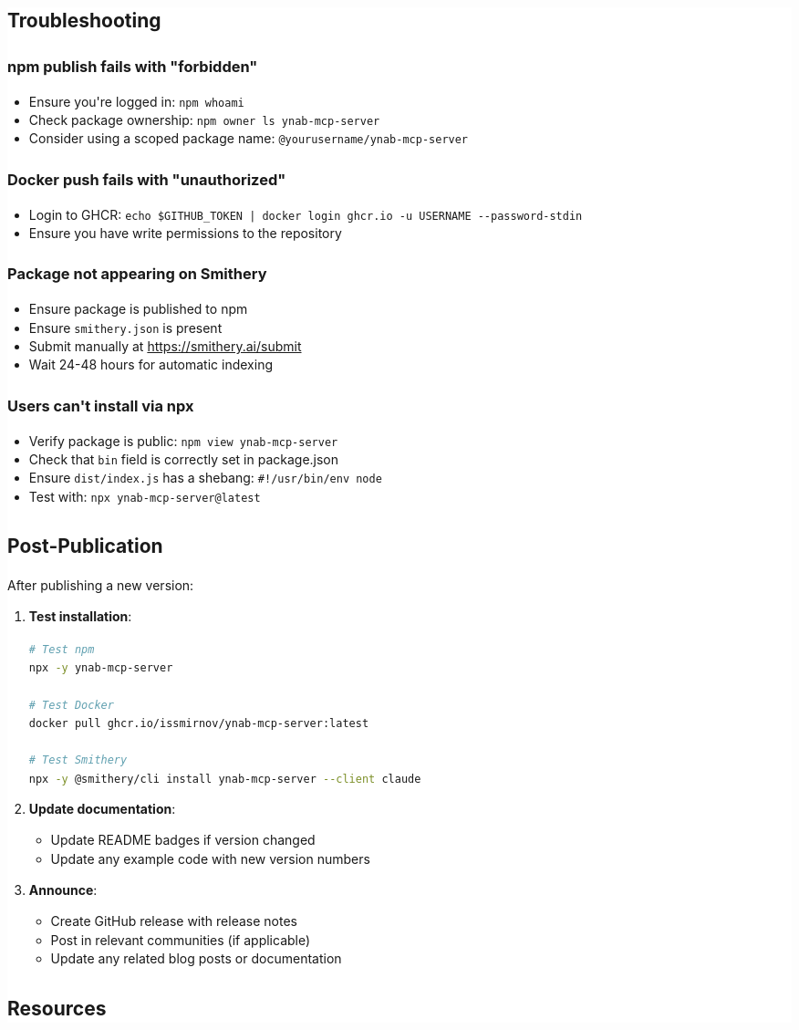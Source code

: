 ## Troubleshooting

### npm publish fails with "forbidden"
- Ensure you're logged in: `npm whoami`
- Check package ownership: `npm owner ls ynab-mcp-server`
- Consider using a scoped package name: `@yourusername/ynab-mcp-server`

### Docker push fails with "unauthorized"
- Login to GHCR: `echo $GITHUB_TOKEN | docker login ghcr.io -u USERNAME --password-stdin`
- Ensure you have write permissions to the repository

### Package not appearing on Smithery
- Ensure package is published to npm
- Ensure `smithery.json` is present
- Submit manually at https://smithery.ai/submit
- Wait 24-48 hours for automatic indexing

### Users can't install via npx
- Verify package is public: `npm view ynab-mcp-server`
- Check that `bin` field is correctly set in package.json
- Ensure `dist/index.js` has a shebang: `#!/usr/bin/env node`
- Test with: `npx ynab-mcp-server@latest`

## Post-Publication

After publishing a new version:

1. **Test installation**:
   ```bash
   # Test npm
   npx -y ynab-mcp-server

   # Test Docker
   docker pull ghcr.io/issmirnov/ynab-mcp-server:latest

   # Test Smithery
   npx -y @smithery/cli install ynab-mcp-server --client claude
   ```

2. **Update documentation**:
   - Update README badges if version changed
   - Update any example code with new version numbers

3. **Announce**:
   - Create GitHub release with release notes
   - Post in relevant communities (if applicable)
   - Update any related blog posts or documentation

## Resources
